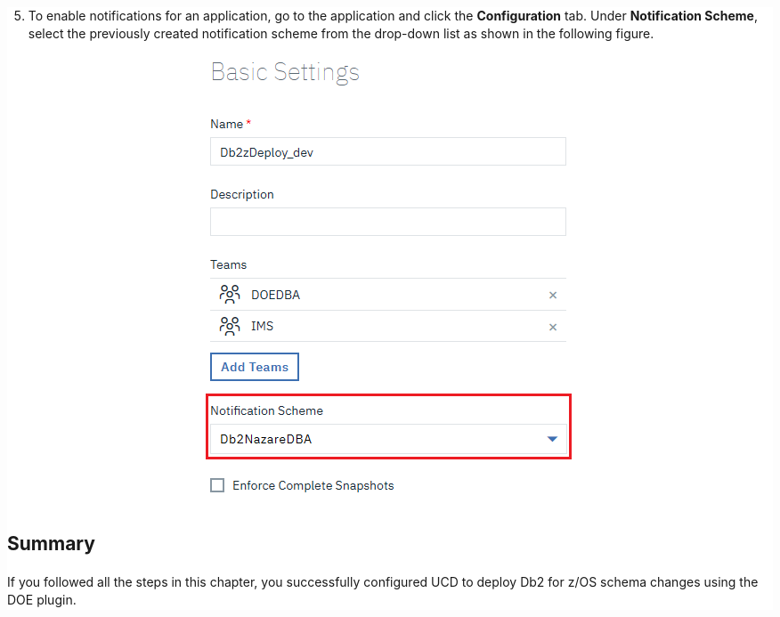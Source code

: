 5. To enable notifications for an application, go to the application and click the **Configuration** tab. Under **Notification Scheme**, select the previously created notification scheme from the drop-down list as shown in the following figure.

<p align="center">
    <img src="images/ucd_notifications_03.png">
</p>

## Summary
If you followed all the steps in this chapter, you successfully configured UCD to deploy Db2 for z/OS schema changes using the DOE plugin.
